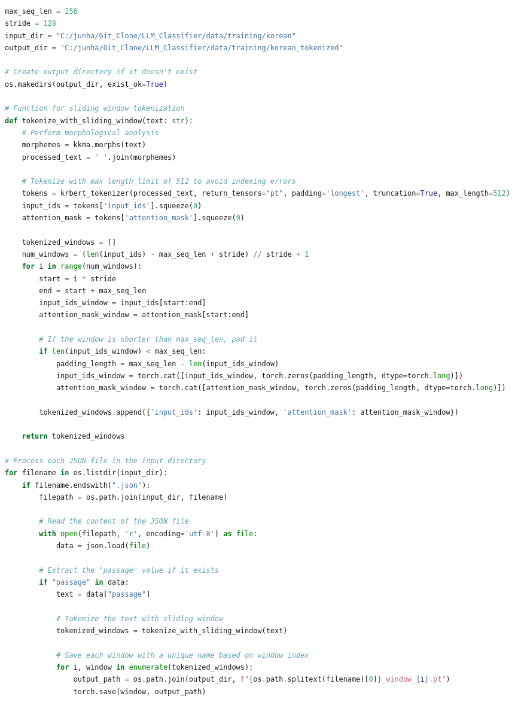 ```python
max_seq_len = 256
stride = 128
input_dir = "C:/junha/Git_Clone/LLM_Classifier/data/training/korean"
output_dir = "C:/junha/Git_Clone/LLM_Classifier/data/training/korean_tokenized"

# Create output directory if it doesn't exist
os.makedirs(output_dir, exist_ok=True)

# Function for sliding window tokenization
def tokenize_with_sliding_window(text: str):
    # Perform morphological analysis
    morphemes = kkma.morphs(text)
    processed_text = ' '.join(morphemes)

    # Tokenize with max length limit of 512 to avoid indexing errors
    tokens = krbert_tokenizer(processed_text, return_tensors="pt", padding='longest', truncation=True, max_length=512)
    input_ids = tokens['input_ids'].squeeze(0)
    attention_mask = tokens['attention_mask'].squeeze(0)

    tokenized_windows = []
    num_windows = (len(input_ids) - max_seq_len + stride) // stride + 1
    for i in range(num_windows):
        start = i * stride
        end = start + max_seq_len
        input_ids_window = input_ids[start:end]
        attention_mask_window = attention_mask[start:end]

        # If the window is shorter than max_seq_len, pad it
        if len(input_ids_window) < max_seq_len:
            padding_length = max_seq_len - len(input_ids_window)
            input_ids_window = torch.cat([input_ids_window, torch.zeros(padding_length, dtype=torch.long)])
            attention_mask_window = torch.cat([attention_mask_window, torch.zeros(padding_length, dtype=torch.long)])

        tokenized_windows.append({'input_ids': input_ids_window, 'attention_mask': attention_mask_window})

    return tokenized_windows

# Process each JSON file in the input directory
for filename in os.listdir(input_dir):
    if filename.endswith(".json"):
        filepath = os.path.join(input_dir, filename)

        # Read the content of the JSON file
        with open(filepath, 'r', encoding='utf-8') as file:
            data = json.load(file)

        # Extract the "passage" value if it exists
        if "passage" in data:
            text = data["passage"]

            # Tokenize the text with sliding window
            tokenized_windows = tokenize_with_sliding_window(text)

            # Save each window with a unique name based on window index
            for i, window in enumerate(tokenized_windows):
                output_path = os.path.join(output_dir, f"{os.path.splitext(filename)[0]}_window_{i}.pt")
                torch.save(window, output_path)

```